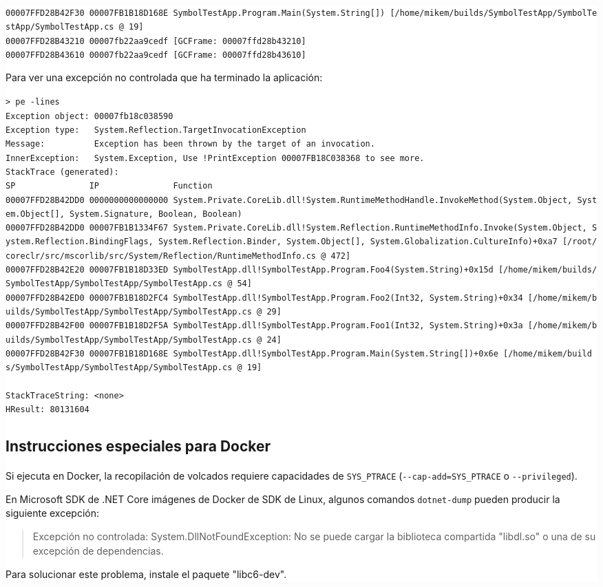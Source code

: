```console
00007FFD28B42F30 00007FB1B18D168E SymbolTestApp.Program.Main(System.String[]) [/home/mikem/builds/SymbolTestApp/SymbolTestApp/SymbolTestApp.cs @ 19]
00007FFD28B43210 00007fb22aa9cedf [GCFrame: 00007ffd28b43210]
00007FFD28B43610 00007fb22aa9cedf [GCFrame: 00007ffd28b43610]
```

Para ver una excepción no controlada que ha terminado la aplicación:

```console
> pe -lines
Exception object: 00007fb18c038590
Exception type:   System.Reflection.TargetInvocationException
Message:          Exception has been thrown by the target of an invocation.
InnerException:   System.Exception, Use !PrintException 00007FB18C038368 to see more.
StackTrace (generated):
SP               IP               Function
00007FFD28B42DD0 0000000000000000 System.Private.CoreLib.dll!System.RuntimeMethodHandle.InvokeMethod(System.Object, System.Object[], System.Signature, Boolean, Boolean)
00007FFD28B42DD0 00007FB1B1334F67 System.Private.CoreLib.dll!System.Reflection.RuntimeMethodInfo.Invoke(System.Object, System.Reflection.BindingFlags, System.Reflection.Binder, System.Object[], System.Globalization.CultureInfo)+0xa7 [/root/coreclr/src/mscorlib/src/System/Reflection/RuntimeMethodInfo.cs @ 472]
00007FFD28B42E20 00007FB1B18D33ED SymbolTestApp.dll!SymbolTestApp.Program.Foo4(System.String)+0x15d [/home/mikem/builds/SymbolTestApp/SymbolTestApp/SymbolTestApp.cs @ 54]
00007FFD28B42ED0 00007FB1B18D2FC4 SymbolTestApp.dll!SymbolTestApp.Program.Foo2(Int32, System.String)+0x34 [/home/mikem/builds/SymbolTestApp/SymbolTestApp/SymbolTestApp.cs @ 29]
00007FFD28B42F00 00007FB1B18D2F5A SymbolTestApp.dll!SymbolTestApp.Program.Foo1(Int32, System.String)+0x3a [/home/mikem/builds/SymbolTestApp/SymbolTestApp/SymbolTestApp.cs @ 24]
00007FFD28B42F30 00007FB1B18D168E SymbolTestApp.dll!SymbolTestApp.Program.Main(System.String[])+0x6e [/home/mikem/builds/SymbolTestApp/SymbolTestApp/SymbolTestApp.cs @ 19]

StackTraceString: <none>
HResult: 80131604
```

## <a name="special-instructions-for-docker"></a>Instrucciones especiales para Docker

Si ejecuta en Docker, la recopilación de volcados requiere capacidades de `SYS_PTRACE` (`--cap-add=SYS_PTRACE` o `--privileged`).

En Microsoft SDK de .NET Core imágenes de Docker de SDK de Linux, algunos comandos `dotnet-dump` pueden producir la siguiente excepción:

> Excepción no controlada: System.DllNotFoundException: No se puede cargar la biblioteca compartida "libdl.so" o una de su excepción de dependencias.

Para solucionar este problema, instale el paquete "libc6-dev".
